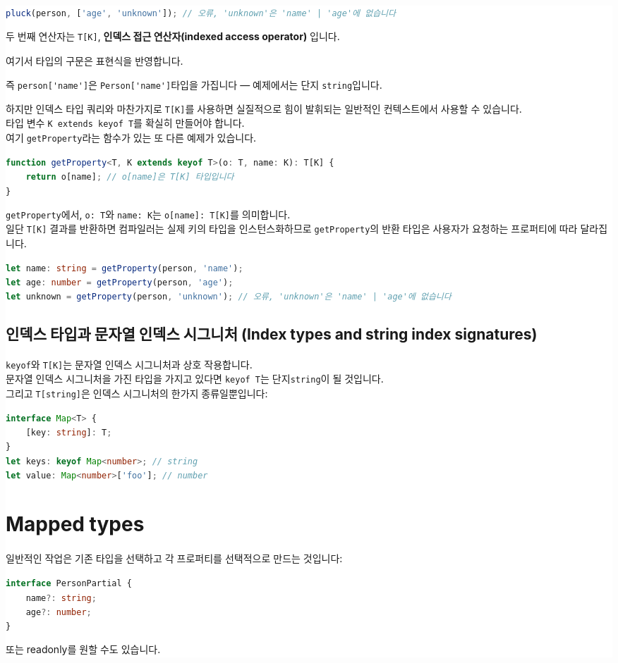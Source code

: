 ```ts
pluck(person, ['age', 'unknown']); // 오류, 'unknown'은 'name' | 'age'에 없습니다
```

두 번째 연산자는 `T[K]`, **인덱스 접근 연산자(indexed access operator)** 입니다.

여기서 타입의 구문은 표현식을 반영합니다.

즉 `person['name']`은 `Person['name']`타입을 가집니다 &mdash;
예제에서는 단지 `string`입니다.

하지만 인덱스 타입 쿼리와 마찬가지로 `T[K]`를 사용하면 실질적으로 힘이 발휘되는 일반적인 컨텍스트에서 사용할 수 있습니다.  
타입 변수 `K extends keyof T`를 확실히 만들어야 합니다.  
여기 `getProperty`라는 함수가 있는 또 다른 예제가 있습니다.

```ts
function getProperty<T, K extends keyof T>(o: T, name: K): T[K] {
    return o[name]; // o[name]은 T[K] 타입입니다
}
```

`getProperty`에서, `o: T`와 `name: K`는 `o[name]: T[K]`를 의미합니다.  
일단 `T[K]` 결과를 반환하면 컴파일러는 실제 키의 타입을 인스턴스화하므로 `getProperty`의 반환 타입은 사용자가 요청하는 프로퍼티에 따라 달라집니다.

```ts
let name: string = getProperty(person, 'name');
let age: number = getProperty(person, 'age');
let unknown = getProperty(person, 'unknown'); // 오류, 'unknown'은 'name' | 'age'에 없습니다
```

## 인덱스 타입과 문자열 인덱스 시그니처 (Index types and string index signatures)

`keyof`와 `T[K]`는 문자열 인덱스 시그니처과 상호 작용합니다.  
문자열 인덱스 시그니처을 가진 타입을 가지고 있다면 `keyof T`는 단지`string`이 될 것입니다.  
그리고 `T[string]`은 인덱스 시그니처의 한가지 종류일뿐입니다:

```ts
interface Map<T> {
    [key: string]: T;
}
let keys: keyof Map<number>; // string
let value: Map<number>['foo']; // number
```

# Mapped types

일반적인 작업은 기존 타입을 선택하고 각 프로퍼티를 선택적으로 만드는 것입니다:

```ts
interface PersonPartial {
    name?: string;
    age?: number;
}
```

또는 readonly를 원할 수도 있습니다.
